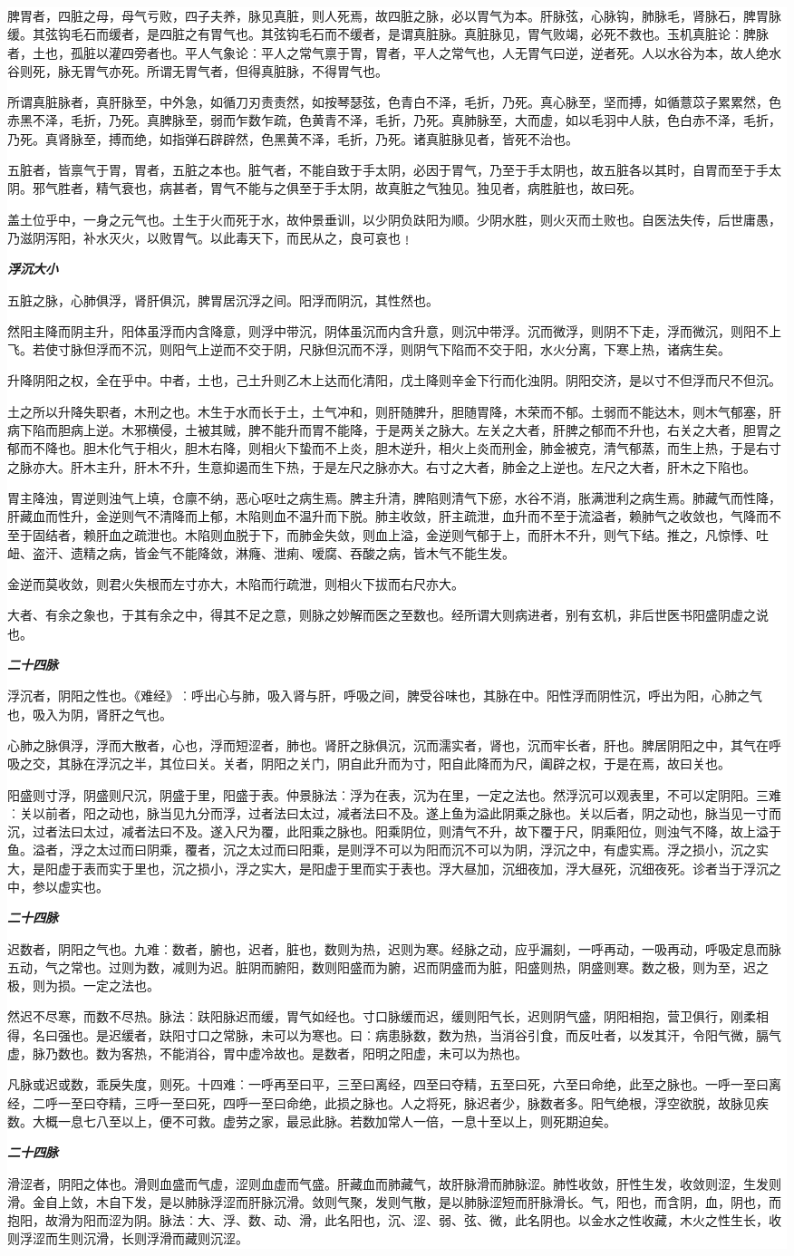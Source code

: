 脾胃者，四脏之母，母气亏败，四子夫养，脉见真脏，则人死焉，故四脏之脉，必以胃气为本。肝脉弦，心脉钩，肺脉毛，肾脉石，脾胃脉缓。其弦钩毛石而缓者，是四脏之有胃气也。其弦钩毛石而不缓者，是谓真脏脉。真脏脉见，胃气败竭，必死不救也。玉机真脏论︰脾脉者，土也，孤脏以灌四旁者也。平人气象论︰平人之常气禀于胃，胃者，平人之常气也，人无胃气曰逆，逆者死。人以水谷为本，故人绝水谷则死，脉无胃气亦死。所谓无胃气者，但得真脏脉，不得胃气也。  

所谓真脏脉者，真肝脉至，中外急，如循刀刃责责然，如按琴瑟弦，色青白不泽，毛折，乃死。真心脉至，坚而搏，如循薏苡子累累然，色赤黑不泽，毛折，乃死。真脾脉至，弱而乍数乍疏，色黄青不泽，毛折，乃死。真肺脉至，大而虚，如以毛羽中人肤，色白赤不泽，毛折，乃死。真肾脉至，搏而绝，如指弹石辟辟然，色黑黄不泽，毛折，乃死。诸真脏脉见者，皆死不治也。  

五脏者，皆禀气于胃，胃者，五脏之本也。脏气者，不能自致于手太阴，必因于胃气，乃至于手太阴也，故五脏各以其时，自胃而至于手太阴。邪气胜者，精气衰也，病甚者，胃气不能与之俱至于手太阴，故真脏之气独见。独见者，病胜脏也，故曰死。  

盖土位乎中，一身之元气也。土生于火而死于水，故仲景垂训，以少阴负趺阳为顺。少阴水胜，则火灭而土败也。自医法失传，后世庸愚，乃滋阴泻阳，补水灭火，以败胃气。以此毒天下，而民从之，良可哀也﹗  

***浮沉大小***  

五脏之脉，心肺俱浮，肾肝俱沉，脾胃居沉浮之间。阳浮而阴沉，其性然也。  

然阳主降而阴主升，阳体虽浮而内含降意，则浮中带沉，阴体虽沉而内含升意，则沉中带浮。沉而微浮，则阴不下走，浮而微沉，则阳不上飞。若使寸脉但浮而不沉，则阳气上逆而不交于阴，尺脉但沉而不浮，则阴气下陷而不交于阳，水火分离，下寒上热，诸病生矣。  

升降阴阳之权，全在乎中。中者，土也，己土升则乙木上达而化清阳，戊土降则辛金下行而化浊阴。阴阳交济，是以寸不但浮而尺不但沉。  

土之所以升降失职者，木刑之也。木生于水而长于土，土气冲和，则肝随脾升，胆随胃降，木荣而不郁。土弱而不能达木，则木气郁塞，肝病下陷而胆病上逆。木邪横侵，土被其贼，脾不能升而胃不能降，于是两关之脉大。左关之大者，肝脾之郁而不升也，右关之大者，胆胃之郁而不降也。胆木化气于相火，胆木右降，则相火下蛰而不上炎，胆木逆升，相火上炎而刑金，肺金被克，清气郁蒸，而生上热，于是右寸之脉亦大。肝木主升，肝木不升，生意抑遏而生下热，于是左尺之脉亦大。右寸之大者，肺金之上逆也。左尺之大者，肝木之下陷也。  

胃主降浊，胃逆则浊气上填，仓廪不纳，恶心呕吐之病生焉。脾主升清，脾陷则清气下瘀，水谷不消，胀满泄利之病生焉。肺藏气而性降，肝藏血而性升，金逆则气不清降而上郁，木陷则血不温升而下脱。肺主收敛，肝主疏泄，血升而不至于流溢者，赖肺气之收敛也，气降而不至于固结者，赖肝血之疏泄也。木陷则血脱于下，而肺金失敛，则血上溢，金逆则气郁于上，而肝木不升，则气下结。推之，凡惊悸、吐衄、盗汗、遗精之病，皆金气不能降敛，淋癃、泄痢、嗳腐、吞酸之病，皆木气不能生发。  

金逆而莫收敛，则君火失根而左寸亦大，木陷而行疏泄，则相火下拔而右尺亦大。  

大者、有余之象也，于其有余之中，得其不足之意，则脉之妙解而医之至数也。经所谓大则病进者，别有玄机，非后世医书阳盛阴虚之说也。  

***二十四脉***  

浮沉者，阴阳之性也。《难经》︰呼出心与肺，吸入肾与肝，呼吸之间，脾受谷味也，其脉在中。阳性浮而阴性沉，呼出为阳，心肺之气也，吸入为阴，肾肝之气也。  

心肺之脉俱浮，浮而大散者，心也，浮而短涩者，肺也。肾肝之脉俱沉，沉而濡实者，肾也，沉而牢长者，肝也。脾居阴阳之中，其气在呼吸之交，其脉在浮沉之半，其位曰关。关者，阴阳之关门，阴自此升而为寸，阳自此降而为尺，阖辟之权，于是在焉，故曰关也。  

阳盛则寸浮，阴盛则尺沉，阴盛于里，阳盛于表。仲景脉法︰浮为在表，沉为在里，一定之法也。然浮沉可以观表里，不可以定阴阳。三难︰关以前者，阳之动也，脉当见九分而浮，过者法曰太过，减者法曰不及。遂上鱼为溢此阴乘之脉也。关以后者，阴之动也，脉当见一寸而沉，过者法曰太过，减者法曰不及。遂入尺为覆，此阳乘之脉也。阳乘阴位，则清气不升，故下覆于尺，阴乘阳位，则浊气不降，故上溢于鱼。溢者，浮之太过而曰阴乘，覆者，沉之太过而曰阳乘，是则浮不可以为阳而沉不可以为阴，浮沉之中，有虚实焉。浮之损小，沉之实大，是阳虚于表而实于里也，沉之损小，浮之实大，是阳虚于里而实于表也。浮大昼加，沉细夜加，浮大昼死，沉细夜死。诊者当于浮沉之中，参以虚实也。  

***二十四脉***  

迟数者，阴阳之气也。九难︰数者，腑也，迟者，脏也，数则为热，迟则为寒。经脉之动，应乎漏刻，一呼再动，一吸再动，呼吸定息而脉五动，气之常也。过则为数，减则为迟。脏阴而腑阳，数则阳盛而为腑，迟而阴盛而为脏，阳盛则热，阴盛则寒。数之极，则为至，迟之极，则为损。一定之法也。  

然迟不尽寒，而数不尽热。脉法︰趺阳脉迟而缓，胃气如经也。寸口脉缓而迟，缓则阳气长，迟则阴气盛，阴阳相抱，营卫俱行，刚柔相得，名曰强也。是迟缓者，趺阳寸口之常脉，未可以为寒也。曰︰病患脉数，数为热，当消谷引食，而反吐者，以发其汗，令阳气微，膈气虚，脉乃数也。数为客热，不能消谷，胃中虚冷故也。是数者，阳明之阳虚，未可以为热也。  

凡脉或迟或数，乖戾失度，则死。十四难︰一呼再至曰平，三至曰离经，四至曰夺精，五至曰死，六至曰命绝，此至之脉也。一呼一至曰离经，二呼一至曰夺精，三呼一至曰死，四呼一至曰命绝，此损之脉也。人之将死，脉迟者少，脉数者多。阳气绝根，浮空欲脱，故脉见疾数。大概一息七八至以上，便不可救。虚劳之家，最忌此脉。若数加常人一倍，一息十至以上，则死期迫矣。  

***二十四脉***  

滑涩者，阴阳之体也。滑则血盛而气虚，涩则血虚而气盛。肝藏血而肺藏气，故肝脉滑而肺脉涩。肺性收敛，肝性生发，收敛则涩，生发则滑。金自上敛，木自下发，是以肺脉浮涩而肝脉沉滑。敛则气聚，发则气散，是以肺脉涩短而肝脉滑长。气，阳也，而含阴，血，阴也，而抱阳，故滑为阳而涩为阴。脉法︰大、浮、数、动、滑，此名阳也，沉、涩、弱、弦、微，此名阴也。以金水之性收藏，木火之性生长，收则浮涩而生则沉滑，长则浮滑而藏则沉涩。  
